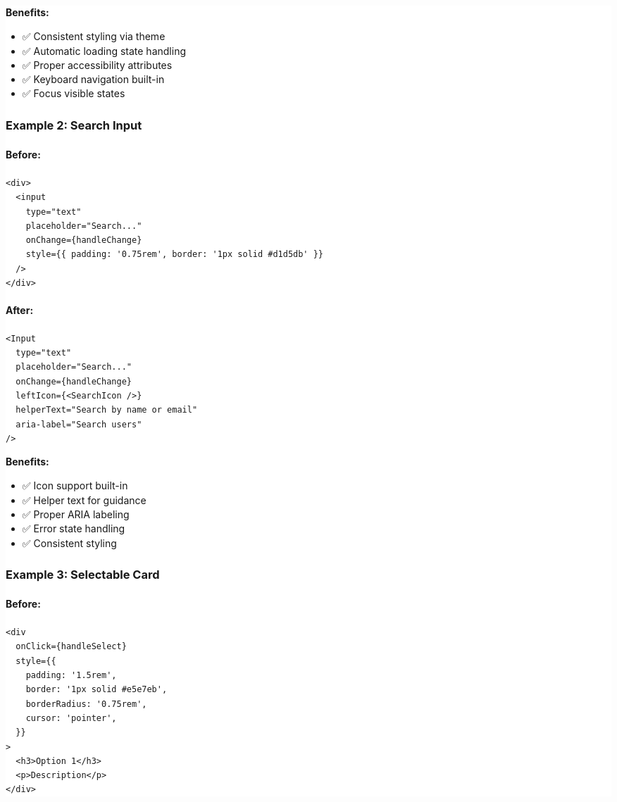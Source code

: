 **Benefits:**
- ✅ Consistent styling via theme
- ✅ Automatic loading state handling
- ✅ Proper accessibility attributes
- ✅ Keyboard navigation built-in
- ✅ Focus visible states

### Example 2: Search Input

#### Before:
```tsx
<div>
  <input
    type="text"
    placeholder="Search..."
    onChange={handleChange}
    style={{ padding: '0.75rem', border: '1px solid #d1d5db' }}
  />
</div>
```

#### After:
```tsx
<Input
  type="text"
  placeholder="Search..."
  onChange={handleChange}
  leftIcon={<SearchIcon />}
  helperText="Search by name or email"
  aria-label="Search users"
/>
```

**Benefits:**
- ✅ Icon support built-in
- ✅ Helper text for guidance
- ✅ Proper ARIA labeling
- ✅ Error state handling
- ✅ Consistent styling

### Example 3: Selectable Card

#### Before:
```tsx
<div
  onClick={handleSelect}
  style={{
    padding: '1.5rem',
    border: '1px solid #e5e7eb',
    borderRadius: '0.75rem',
    cursor: 'pointer',
  }}
>
  <h3>Option 1</h3>
  <p>Description</p>
</div>
```
